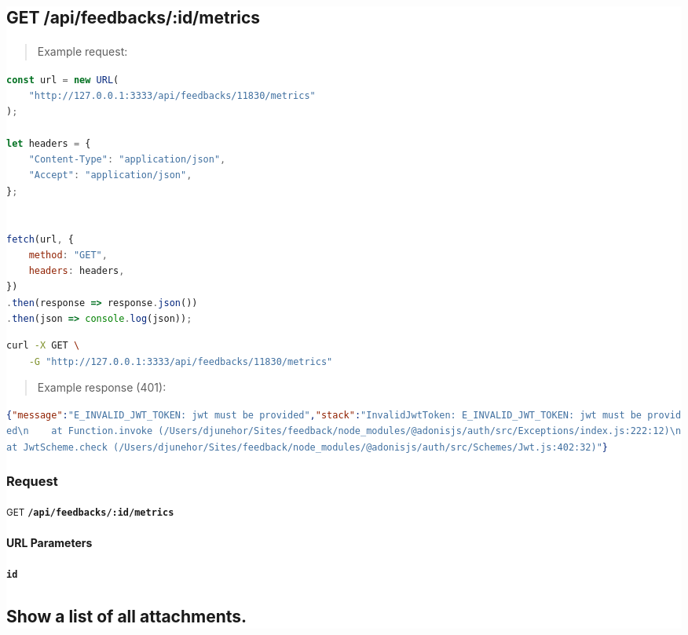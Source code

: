 

## GET /api/feedbacks/:id/metrics




> Example request:

```javascript
const url = new URL(
    "http://127.0.0.1:3333/api/feedbacks/11830/metrics"
);

let headers = {
    "Content-Type": "application/json",
    "Accept": "application/json",
};


fetch(url, {
    method: "GET",
    headers: headers,
})
.then(response => response.json())
.then(json => console.log(json));
```

```bash
curl -X GET \
    -G "http://127.0.0.1:3333/api/feedbacks/11830/metrics" 

```


> Example response (401):

```json
{"message":"E_INVALID_JWT_TOKEN: jwt must be provided","stack":"InvalidJwtToken: E_INVALID_JWT_TOKEN: jwt must be provided\n    at Function.invoke (/Users/djunehor/Sites/feedback/node_modules/@adonisjs/auth/src/Exceptions/index.js:222:12)\n    at JwtScheme.check (/Users/djunehor/Sites/feedback/node_modules/@adonisjs/auth/src/Schemes/Jwt.js:402:32)"}
```

### Request
<small class="badge badge-green">GET</small>
 **`/api/feedbacks/:id/metrics`**

<h4 class="fancy-heading-panel"><b>URL Parameters</b></h4>
<b><code>id</code></b>&nbsp;  
<br>



## Show a list of all attachments.

